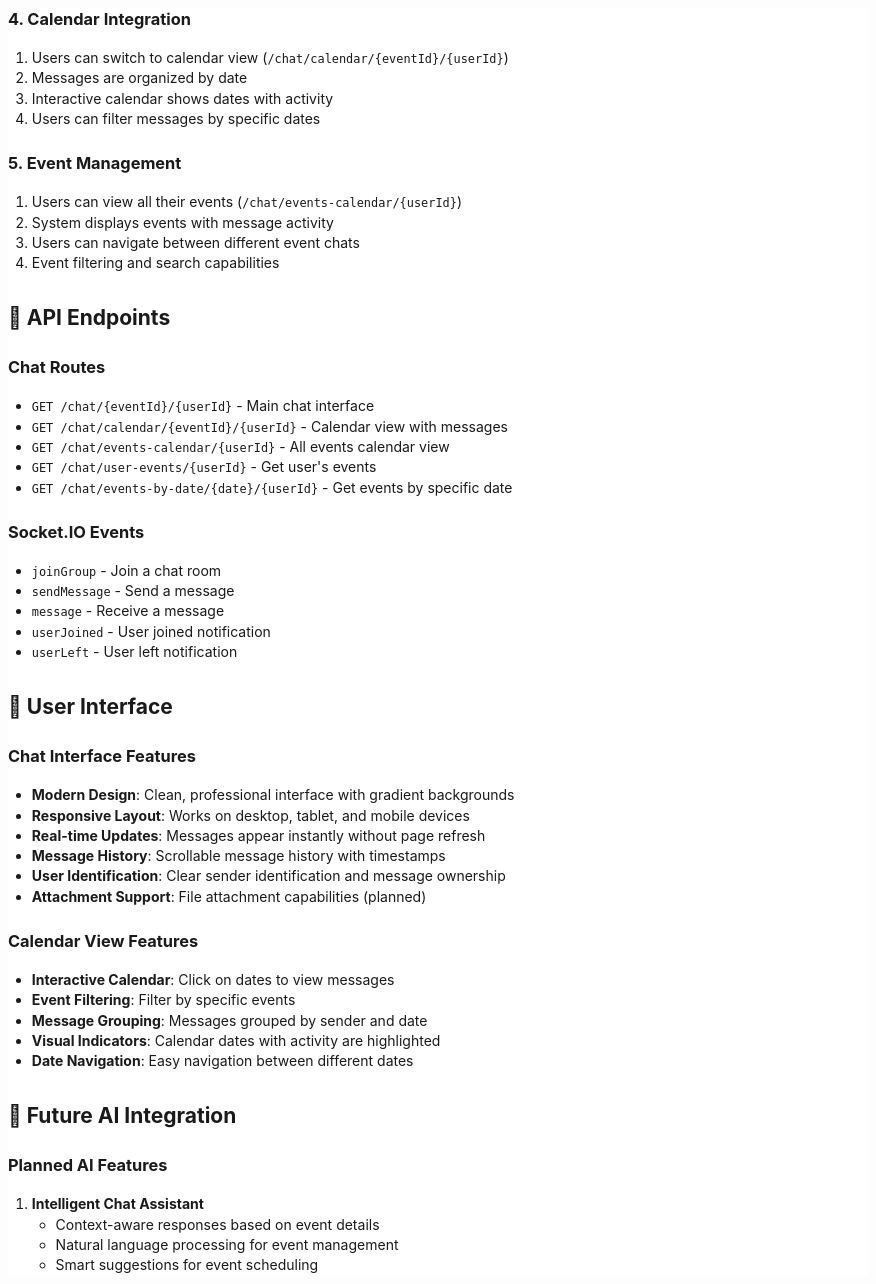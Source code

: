 ### 4. Calendar Integration
1. Users can switch to calendar view (`/chat/calendar/{eventId}/{userId}`)
2. Messages are organized by date
3. Interactive calendar shows dates with activity
4. Users can filter messages by specific dates

### 5. Event Management
1. Users can view all their events (`/chat/events-calendar/{userId}`)
2. System displays events with message activity
3. Users can navigate between different event chats
4. Event filtering and search capabilities

## 🔧 API Endpoints

### Chat Routes
- `GET /chat/{eventId}/{userId}` - Main chat interface
- `GET /chat/calendar/{eventId}/{userId}` - Calendar view with messages
- `GET /chat/events-calendar/{userId}` - All events calendar view
- `GET /chat/user-events/{userId}` - Get user's events
- `GET /chat/events-by-date/{date}/{userId}` - Get events by specific date

### Socket.IO Events
- `joinGroup` - Join a chat room
- `sendMessage` - Send a message
- `message` - Receive a message
- `userJoined` - User joined notification
- `userLeft` - User left notification

## 🎨 User Interface

### Chat Interface Features
- **Modern Design**: Clean, professional interface with gradient backgrounds
- **Responsive Layout**: Works on desktop, tablet, and mobile devices
- **Real-time Updates**: Messages appear instantly without page refresh
- **Message History**: Scrollable message history with timestamps
- **User Identification**: Clear sender identification and message ownership
- **Attachment Support**: File attachment capabilities (planned)

### Calendar View Features
- **Interactive Calendar**: Click on dates to view messages
- **Event Filtering**: Filter by specific events
- **Message Grouping**: Messages grouped by sender and date
- **Visual Indicators**: Calendar dates with activity are highlighted
- **Date Navigation**: Easy navigation between different dates

## 🔮 Future AI Integration

### Planned AI Features
1. **Intelligent Chat Assistant**
   - Context-aware responses based on event details
   - Natural language processing for event management
   - Smart suggestions for event scheduling
